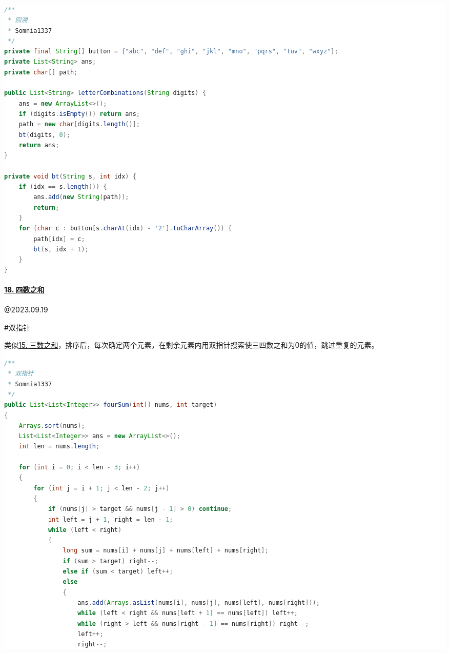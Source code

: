 ```java
/**
 * 回溯
 * Somnia1337
 */
private final String[] button = {"abc", "def", "ghi", "jkl", "mno", "pqrs", "tuv", "wxyz"};
private List<String> ans;
private char[] path;

public List<String> letterCombinations(String digits) {
	ans = new ArrayList<>();
	if (digits.isEmpty()) return ans;
	path = new char[digits.length()];
	bt(digits, 0);
	return ans;
}

private void bt(String s, int idx) {
	if (idx == s.length()) {
		ans.add(new String(path));
		return;
	}
	for (char c : button[s.charAt(idx) - '2'].toCharArray()) {
		path[idx] = c;
		bt(s, idx + 1);
	}
}
```

#### [18. 四数之和](https://leetcode.cn/problems/4sum/)

@2023.09.19

#双指针 

类似[15. 三数之和](https://leetcode.cn/problems/3sum/)，排序后，每次确定两个元素，在剩余元素内用双指针搜索使三四数之和为0的值，跳过重复的元素。

```java
/**
 * 双指针
 * Somnia1337
 */
public List<List<Integer>> fourSum(int[] nums, int target)
{
	Arrays.sort(nums);
	List<List<Integer>> ans = new ArrayList<>();
	int len = nums.length;
	
	for (int i = 0; i < len - 3; i++)
	{
		for (int j = i + 1; j < len - 2; j++)
		{
			if (nums[j] > target && nums[j - 1] > 0) continue;
			int left = j + 1, right = len - 1;
			while (left < right)
			{
				long sum = nums[i] + nums[j] + nums[left] + nums[right];
				if (sum > target) right--;
				else if (sum < target) left++;
				else
				{
					ans.add(Arrays.asList(nums[i], nums[j], nums[left], nums[right]));
					while (left < right && nums[left + 1] == nums[left]) left++;
					while (right > left && nums[right - 1] == nums[right]) right--;
					left++;
					right--;
```